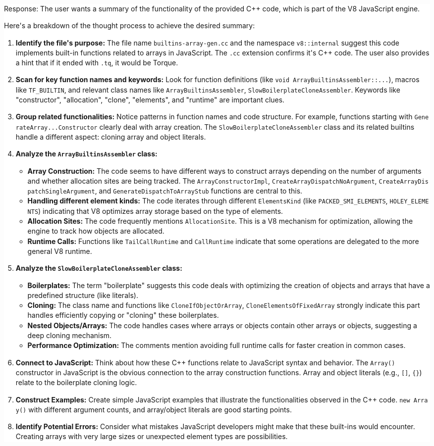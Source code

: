 Response:
The user wants a summary of the functionality of the provided C++ code, which is part of the V8 JavaScript engine.

Here's a breakdown of the thought process to achieve the desired summary:

1. **Identify the file's purpose:** The file name `builtins-array-gen.cc` and the namespace `v8::internal` suggest this code implements built-in functions related to arrays in JavaScript. The `.cc` extension confirms it's C++ code. The user also provides a hint that if it ended with `.tq`, it would be Torque.

2. **Scan for key function names and keywords:** Look for function definitions (like `void ArrayBuiltinsAssembler::...`), macros like `TF_BUILTIN`, and relevant class names like `ArrayBuiltinsAssembler`, `SlowBoilerplateCloneAssembler`. Keywords like "constructor", "allocation", "clone", "elements", and "runtime" are important clues.

3. **Group related functionalities:**  Notice patterns in function names and code structure. For example, functions starting with `GenerateArray...Constructor` clearly deal with array creation. The `SlowBoilerplateCloneAssembler` class and its related builtins handle a different aspect: cloning array and object literals.

4. **Analyze the `ArrayBuiltinsAssembler` class:**
    * **Array Construction:** The code seems to have different ways to construct arrays depending on the number of arguments and whether allocation sites are being tracked. The `ArrayConstructorImpl`, `CreateArrayDispatchNoArgument`, `CreateArrayDispatchSingleArgument`, and `GenerateDispatchToArrayStub` functions are central to this.
    * **Handling different element kinds:** The code iterates through different `ElementsKind` (like `PACKED_SMI_ELEMENTS`, `HOLEY_ELEMENTS`) indicating that V8 optimizes array storage based on the type of elements.
    * **Allocation Sites:**  The code frequently mentions `AllocationSite`. This is a V8 mechanism for optimization, allowing the engine to track how objects are allocated.
    * **Runtime Calls:**  Functions like `TailCallRuntime` and `CallRuntime` indicate that some operations are delegated to the more general V8 runtime.

5. **Analyze the `SlowBoilerplateCloneAssembler` class:**
    * **Boilerplates:**  The term "boilerplate" suggests this code deals with optimizing the creation of objects and arrays that have a predefined structure (like literals).
    * **Cloning:** The class name and functions like `CloneIfObjectOrArray`, `CloneElementsOfFixedArray` strongly indicate this part handles efficiently copying or "cloning" these boilerplates.
    * **Nested Objects/Arrays:** The code handles cases where arrays or objects contain other arrays or objects, suggesting a deep cloning mechanism.
    * **Performance Optimization:** The comments mention avoiding full runtime calls for faster creation in common cases.

6. **Connect to JavaScript:** Think about how these C++ functions relate to JavaScript syntax and behavior. The `Array()` constructor in JavaScript is the obvious connection to the array construction functions. Array and object literals (e.g., `[]`, `{}`) relate to the boilerplate cloning logic.

7. **Construct Examples:** Create simple JavaScript examples that illustrate the functionalities observed in the C++ code. `new Array()` with different argument counts, and array/object literals are good starting points.

8. **Identify Potential Errors:** Consider what mistakes JavaScript developers might make that these built-ins would encounter. Creating arrays with very large sizes or unexpected element types are possibilities.
